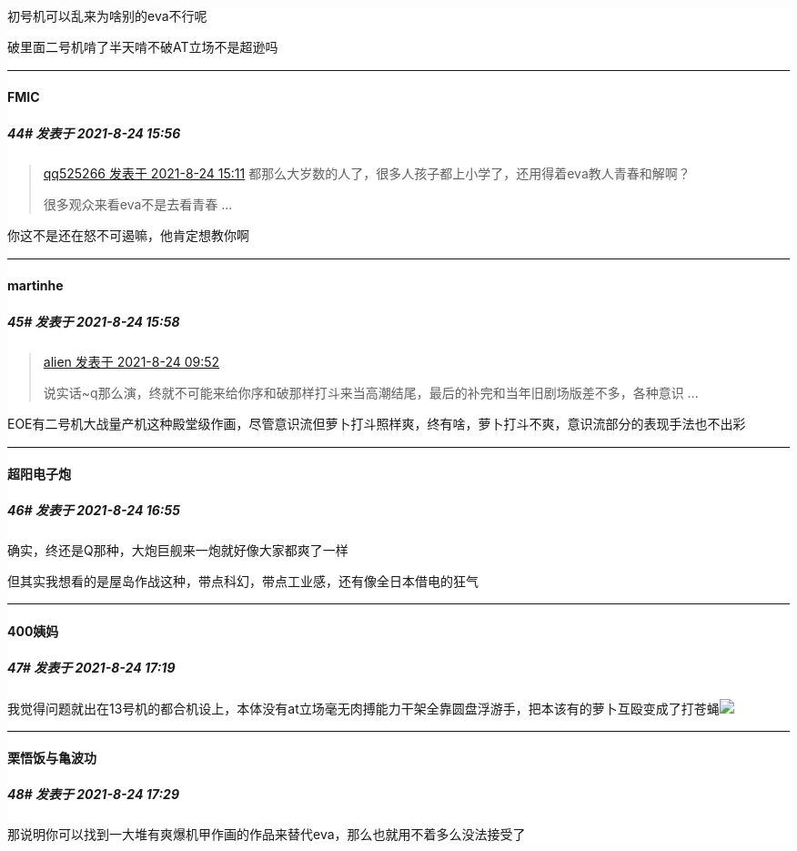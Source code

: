 初号机可以乱来为啥别的eva不行呢

破里面二号机啃了半天啃不破AT立场不是超逊吗


*****

####  FMIC  
##### 44#       发表于 2021-8-24 15:56


<blockquote><a href="httphttps://bbs.saraba1st.com/2b/forum.php?mod=redirect&amp;goto=findpost&amp;pid=52489163&amp;ptid=2022417" target="_blank">qq525266 发表于 2021-8-24 15:11</a>
都那么大岁数的人了，很多人孩子都上小学了，还用得着eva教人青春和解啊？

很多观众来看eva不是去看青春 ...</blockquote>
你这不是还在怒不可遏嘛，他肯定想教你啊


*****

####  martinhe  
##### 45#       发表于 2021-8-24 15:58


<blockquote><a href="httphttps://bbs.saraba1st.com/2b/forum.php?mod=redirect&amp;goto=findpost&amp;pid=52485117&amp;ptid=2022417" target="_blank">alien 发表于 2021-8-24 09:52</a>

说实话~q那么演，终就不可能来给你序和破那样打斗来当高潮结尾，最后的补完和当年旧剧场版差不多，各种意识 ...</blockquote>
EOE有二号机大战量产机这种殿堂级作画，尽管意识流但萝卜打斗照样爽，终有啥，萝卜打斗不爽，意识流部分的表现手法也不出彩


*****

####  超阳电子炮  
##### 46#       发表于 2021-8-24 16:55


确实，终还是Q那种，大炮巨舰来一炮就好像大家都爽了一样

但其实我想看的是屋岛作战这种，带点科幻，带点工业感，还有像全日本借电的狂气


*****

####  400姨妈  
##### 47#       发表于 2021-8-24 17:19


我觉得问题就出在13号机的都合机设上，本体没有at立场毫无肉搏能力干架全靠圆盘浮游手，把本该有的萝卜互殴变成了打苍蝇<img src="https://static.saraba1st.com/image/smiley/face2017/004.gif" referrerpolicy="no-referrer">


*****

####  栗悟饭与亀波功  
##### 48#       发表于 2021-8-24 17:29


那说明你可以找到一大堆有爽爆机甲作画的作品来替代eva，那么也就用不着多么没法接受了
